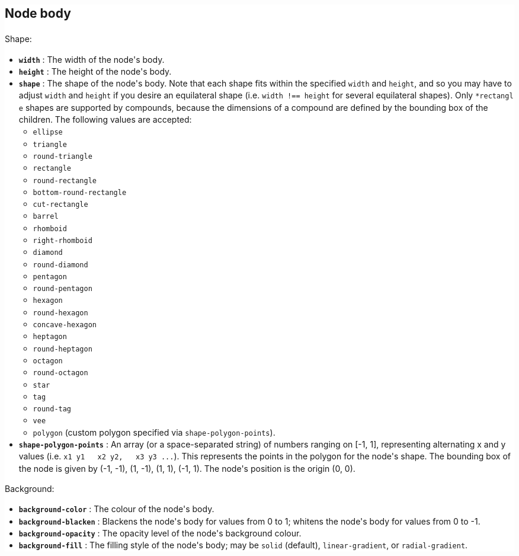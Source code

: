 



## Node body

Shape:

 * **`width`** : The width of the node's body.
 * **`height`** : The height of the node's body.
 * **`shape`** : The shape of the node's body.  Note that each shape fits within the specified `width` and `height`, and so you may have to adjust `width` and `height` if you desire an equilateral shape (i.e. `width !== height` for several equilateral shapes).  Only `*rectangle` shapes are supported by compounds, because the dimensions of a compound are defined by the bounding box of the children.  The following values are accepted:
    * `ellipse`
    * `triangle`
    * `round-triangle`
    * `rectangle`
    * `round-rectangle`
    * `bottom-round-rectangle`
    * `cut-rectangle`
    * `barrel`
    * `rhomboid`
    * `right-rhomboid`
    * `diamond`
    * `round-diamond`
    * `pentagon`
    * `round-pentagon`
    * `hexagon`
    * `round-hexagon`
    * `concave-hexagon`
    * `heptagon`
    * `round-heptagon`
    * `octagon`
    * `round-octagon`
    * `star`
    * `tag`
    * `round-tag`
    * `vee`
    * `polygon` (custom polygon specified via `shape-polygon-points`).
 * **`shape-polygon-points`** : An array (or a space-separated string) of numbers ranging on [-1, 1], representing alternating x and y values (i.e. `x1 y1   x2 y2,   x3 y3 ...`).  This represents the points in the polygon for the node's shape.  The bounding box of the node is given by (-1, -1), (1, -1), (1, 1), (-1, 1).  The node's position is the origin (0, 0).

Background:

 * **`background-color`** : The colour of the node's body.
 * **`background-blacken`** : Blackens the node's body for values from 0 to 1; whitens the node's body for values from 0 to -1.
 * **`background-opacity`** : The opacity level of the node's background colour.
 * **`background-fill`** : The filling style of the node's body; may be `solid` (default), `linear-gradient`, or `radial-gradient`.
